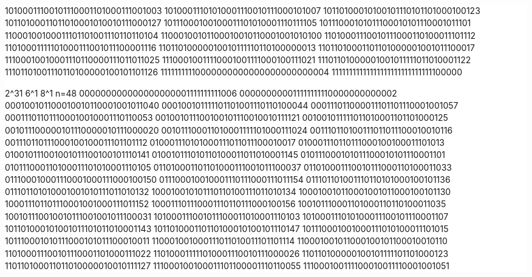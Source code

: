 10100011100101110001101000111001003
10100011101010001110010111000101007
10110100010100101110101101000100123
10110100011011010001010010111000127
10111000100100011101010001110111105
10111000101011100010101110001011101
11000100100011101101001110110110104
11000100101100010010110001001010100
11010001110010111000110100011101112
11010001111101000111001011100001116
11011010000010010111110110100000013
11011010001101101000001001011100017
11100010010001110110000111011011025
11100010011110001001111000100111021
11101101000001001011111011010001122
11101101001110110100000100101101126
11111111110000000000000000000000004
11111111111111111111111111111100000

2^31 6^1 8^1     n=48
000000000000000000001111111111006
000000000011111111110000000000002
000100101100010010110001001011040
000100101111101101001110110100044
000111011000011101101110001001057
000111011011100010010001110110053
001001011100100101110010010111121
001001011111011010001101101000125
001011100000101110000010111000020
001011100011010001111101000111024
001110110100111011011100010010116
001110110111000100100011101101112
010001110101000111011011100010017
010001110110111000100100011101013
010010111001001011100100101110141
010010111010110100011011010001145
010111000101011100010101110001101
010111000110100011101010001110105
011010001101101000111001011100037
011010001110010111000110100011033
011100010001110001000111000100150
011100010010001110111000111011154
011101101001110110101000100101136
011101101010001001010111011010132
100010010101110110100111011010134
100010010110001001011000100101130
100011101101110001001000111011152
100011101110001110110111000100156
100101110001101000110110100011035
100101110010010111001001011100031
101000111001011100011010001110103
101000111010100011100101110001107
101101000101001011101011010001143
101101000110110100010100101110147
101110001001000111010100011101015
101110001010111000101011100010011
110001001000111011010011101101114
110001001011000100101100010010110
110100011100101110001101000111022
110100011111010001110010111000026
110110100000100101111101101000123
110110100011011010000010010111127
111000100100011101100001110110055
111000100111100010011110001001051